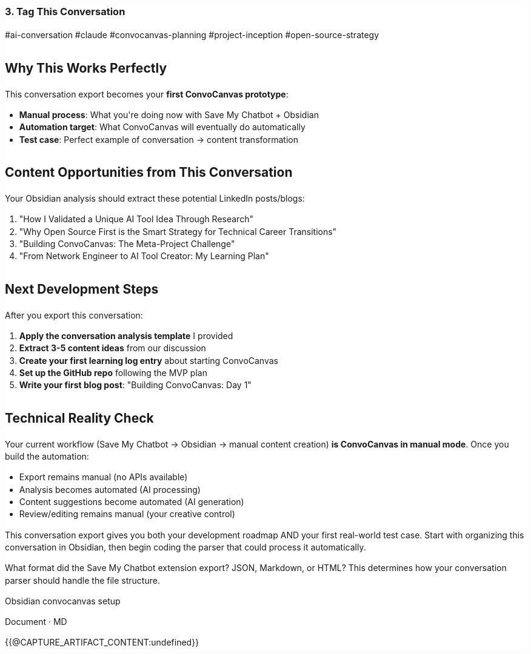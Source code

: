 ### 3\. Tag This Conversation

   #ai-conversation #claude #convocanvas-planning #project-inception #open-source-strategy

Why This Works Perfectly
------------------------

This conversation export becomes your **first ConvoCanvas prototype**:

*   **Manual process**: What you're doing now with Save My Chatbot + Obsidian
*   **Automation target**: What ConvoCanvas will eventually do automatically
*   **Test case**: Perfect example of conversation → content transformation

Content Opportunities from This Conversation
--------------------------------------------

Your Obsidian analysis should extract these potential LinkedIn posts/blogs:

1.  "How I Validated a Unique AI Tool Idea Through Research"
2.  "Why Open Source First is the Smart Strategy for Technical Career Transitions"
3.  "Building ConvoCanvas: The Meta-Project Challenge"
4.  "From Network Engineer to AI Tool Creator: My Learning Plan"

Next Development Steps
----------------------

After you export this conversation:

1.  **Apply the conversation analysis template** I provided
2.  **Extract 3-5 content ideas** from our discussion
3.  **Create your first learning log entry** about starting ConvoCanvas
4.  **Set up the GitHub repo** following the MVP plan
5.  **Write your first blog post**: "Building ConvoCanvas: Day 1"

Technical Reality Check
-----------------------

Your current workflow (Save My Chatbot → Obsidian → manual content creation) **is ConvoCanvas in manual mode**. Once you build the automation:

*   Export remains manual (no APIs available)
*   Analysis becomes automated (AI processing)
*   Content suggestions become automated (AI generation)
*   Review/editing remains manual (your creative control)

This conversation export gives you both your development roadmap AND your first real-world test case. Start with organizing this conversation in Obsidian, then begin coding the parser that could process it automatically.

What format did the Save My Chatbot extension export? JSON, Markdown, or HTML? This determines how your conversation parser should handle the file structure.

Obsidian convocanvas setup

Document · MD 

{{@CAPTURE_ARTIFACT_CONTENT:undefined}}
